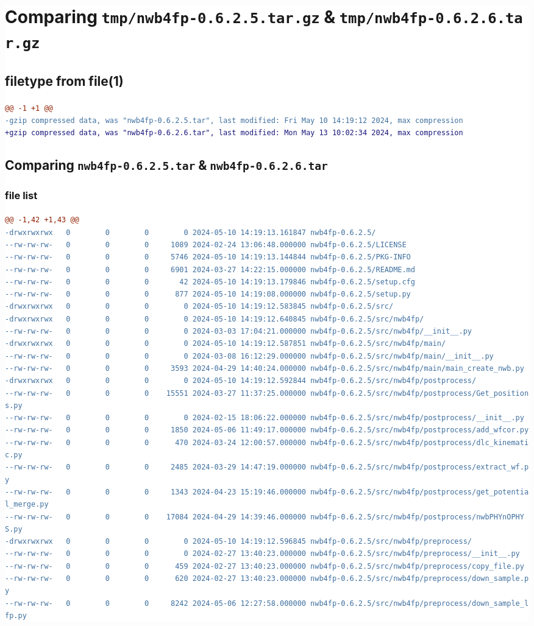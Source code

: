 # Comparing `tmp/nwb4fp-0.6.2.5.tar.gz` & `tmp/nwb4fp-0.6.2.6.tar.gz`

## filetype from file(1)

```diff
@@ -1 +1 @@
-gzip compressed data, was "nwb4fp-0.6.2.5.tar", last modified: Fri May 10 14:19:12 2024, max compression
+gzip compressed data, was "nwb4fp-0.6.2.6.tar", last modified: Mon May 13 10:02:34 2024, max compression
```

## Comparing `nwb4fp-0.6.2.5.tar` & `nwb4fp-0.6.2.6.tar`

### file list

```diff
@@ -1,42 +1,43 @@
-drwxrwxrwx   0        0        0        0 2024-05-10 14:19:13.161847 nwb4fp-0.6.2.5/
--rw-rw-rw-   0        0        0     1089 2024-02-24 13:06:48.000000 nwb4fp-0.6.2.5/LICENSE
--rw-rw-rw-   0        0        0     5746 2024-05-10 14:19:13.144844 nwb4fp-0.6.2.5/PKG-INFO
--rw-rw-rw-   0        0        0     6901 2024-03-27 14:22:15.000000 nwb4fp-0.6.2.5/README.md
--rw-rw-rw-   0        0        0       42 2024-05-10 14:19:13.179846 nwb4fp-0.6.2.5/setup.cfg
--rw-rw-rw-   0        0        0      877 2024-05-10 14:19:08.000000 nwb4fp-0.6.2.5/setup.py
-drwxrwxrwx   0        0        0        0 2024-05-10 14:19:12.583845 nwb4fp-0.6.2.5/src/
-drwxrwxrwx   0        0        0        0 2024-05-10 14:19:12.640845 nwb4fp-0.6.2.5/src/nwb4fp/
--rw-rw-rw-   0        0        0        0 2024-03-03 17:04:21.000000 nwb4fp-0.6.2.5/src/nwb4fp/__init__.py
-drwxrwxrwx   0        0        0        0 2024-05-10 14:19:12.587851 nwb4fp-0.6.2.5/src/nwb4fp/main/
--rw-rw-rw-   0        0        0        0 2024-03-08 16:12:29.000000 nwb4fp-0.6.2.5/src/nwb4fp/main/__init__.py
--rw-rw-rw-   0        0        0     3593 2024-04-29 14:40:24.000000 nwb4fp-0.6.2.5/src/nwb4fp/main/main_create_nwb.py
-drwxrwxrwx   0        0        0        0 2024-05-10 14:19:12.592844 nwb4fp-0.6.2.5/src/nwb4fp/postprocess/
--rw-rw-rw-   0        0        0    15551 2024-03-27 11:37:25.000000 nwb4fp-0.6.2.5/src/nwb4fp/postprocess/Get_positions.py
--rw-rw-rw-   0        0        0        0 2024-02-15 18:06:22.000000 nwb4fp-0.6.2.5/src/nwb4fp/postprocess/__init__.py
--rw-rw-rw-   0        0        0     1850 2024-05-06 11:49:17.000000 nwb4fp-0.6.2.5/src/nwb4fp/postprocess/add_wfcor.py
--rw-rw-rw-   0        0        0      470 2024-03-24 12:00:57.000000 nwb4fp-0.6.2.5/src/nwb4fp/postprocess/dlc_kinematic.py
--rw-rw-rw-   0        0        0     2485 2024-03-29 14:47:19.000000 nwb4fp-0.6.2.5/src/nwb4fp/postprocess/extract_wf.py
--rw-rw-rw-   0        0        0     1343 2024-04-23 15:19:46.000000 nwb4fp-0.6.2.5/src/nwb4fp/postprocess/get_potential_merge.py
--rw-rw-rw-   0        0        0    17084 2024-04-29 14:39:46.000000 nwb4fp-0.6.2.5/src/nwb4fp/postprocess/nwbPHYnOPHYS.py
-drwxrwxrwx   0        0        0        0 2024-05-10 14:19:12.596845 nwb4fp-0.6.2.5/src/nwb4fp/preprocess/
--rw-rw-rw-   0        0        0        0 2024-02-27 13:40:23.000000 nwb4fp-0.6.2.5/src/nwb4fp/preprocess/__init__.py
--rw-rw-rw-   0        0        0      459 2024-02-27 13:40:23.000000 nwb4fp-0.6.2.5/src/nwb4fp/preprocess/copy_file.py
--rw-rw-rw-   0        0        0      620 2024-02-27 13:40:23.000000 nwb4fp-0.6.2.5/src/nwb4fp/preprocess/down_sample.py
--rw-rw-rw-   0        0        0     8242 2024-05-06 12:27:58.000000 nwb4fp-0.6.2.5/src/nwb4fp/preprocess/down_sample_lfp.py
```